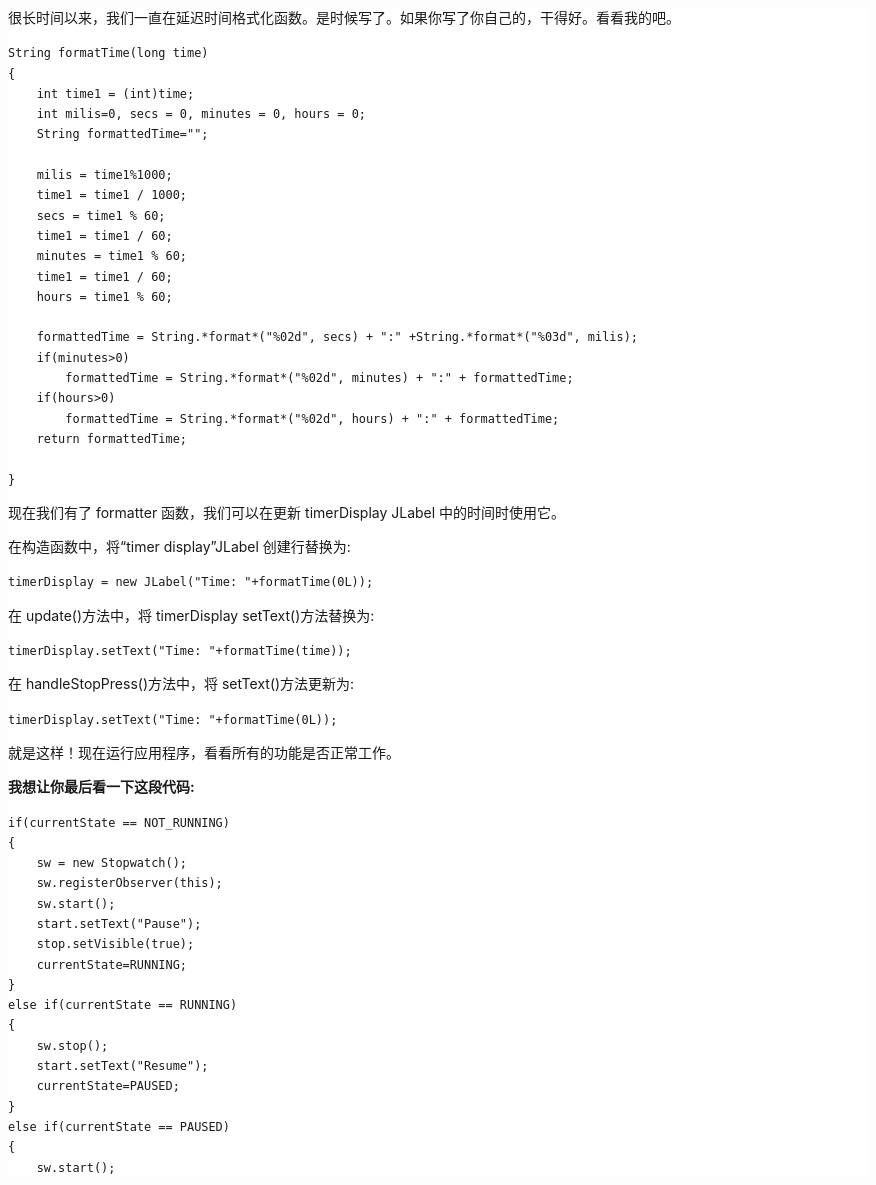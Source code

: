很长时间以来，我们一直在延迟时间格式化函数。是时候写了。如果你写了你自己的，干得好。看看我的吧。

```
String formatTime(long time)
{
    int time1 = (int)time;
    int milis=0, secs = 0, minutes = 0, hours = 0;
    String formattedTime="";

    milis = time1%1000;
    time1 = time1 / 1000;
    secs = time1 % 60;
    time1 = time1 / 60;
    minutes = time1 % 60;
    time1 = time1 / 60;
    hours = time1 % 60;

    formattedTime = String.*format*("%02d", secs) + ":" +String.*format*("%03d", milis);
    if(minutes>0)
        formattedTime = String.*format*("%02d", minutes) + ":" + formattedTime;
    if(hours>0)
        formattedTime = String.*format*("%02d", hours) + ":" + formattedTime;
    return formattedTime;

}
```

现在我们有了 formatter 函数，我们可以在更新 timerDisplay JLabel 中的时间时使用它。

在构造函数中，将“timer display”JLabel 创建行替换为:

```
timerDisplay = new JLabel("Time: "+formatTime(0L));
```

在 update()方法中，将 timerDisplay setText()方法替换为:

```
timerDisplay.setText("Time: "+formatTime(time));
```

在 handleStopPress()方法中，将 setText()方法更新为:

```
timerDisplay.setText("Time: "+formatTime(0L));
```

就是这样！现在运行应用程序，看看所有的功能是否正常工作。

**我想让你最后看一下这段代码:**

```
if(currentState == NOT_RUNNING)
{
    sw = new Stopwatch();
    sw.registerObserver(this);
    sw.start();
    start.setText("Pause");
    stop.setVisible(true);
    currentState=RUNNING;
}
else if(currentState == RUNNING)
{
    sw.stop();
    start.setText("Resume");
    currentState=PAUSED;
}
else if(currentState == PAUSED)
{
    sw.start();
```